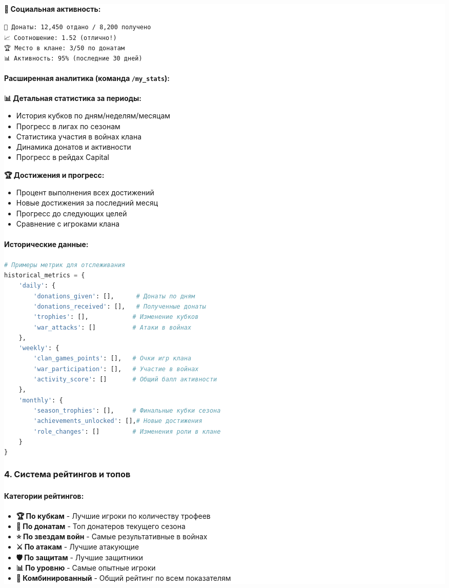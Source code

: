 **🎁 Социальная активность:**
```
🎁 Донаты: 12,450 отдано / 8,200 получено
📈 Соотношение: 1.52 (отлично!)
🏆 Место в клане: 3/50 по донатам
📊 Активность: 95% (последние 30 дней)
```

#### Расширенная аналитика (команда `/my_stats`):

**📊 Детальная статистика за периоды:**
- История кубков по дням/неделям/месяцам
- Прогресс в лигах по сезонам
- Статистика участия в войнах клана
- Динамика донатов и активности
- Прогресс в рейдах Capital

**🏆 Достижения и прогресс:**
- Процент выполнения всех достижений
- Новые достижения за последний месяц
- Прогресс до следующих целей
- Сравнение с игроками клана

#### Исторические данные:
```python
# Примеры метрик для отслеживания
historical_metrics = {
    'daily': {
        'donations_given': [],      # Донаты по дням
        'donations_received': [],   # Полученные донаты
        'trophies': [],            # Изменение кубков
        'war_attacks': []          # Атаки в войнах
    },
    'weekly': {
        'clan_games_points': [],   # Очки игр клана
        'war_participation': [],   # Участие в войнах
        'activity_score': []       # Общий балл активности
    },
    'monthly': {
        'season_trophies': [],     # Финальные кубки сезона
        'achievements_unlocked': [],# Новые достижения
        'role_changes': []         # Изменения роли в клане
    }
}
```

### 4. Система рейтингов и топов

#### Категории рейтингов:
- **🏆 По кубкам** - Лучшие игроки по количеству трофеев
- **🎁 По донатам** - Топ донатеров текущего сезона
- **⭐ По звездам войн** - Самые результативные в войнах
- **⚔️ По атакам** - Лучшие атакующие
- **🛡️ По защитам** - Лучшие защитники
- **📊 По уровню** - Самые опытные игроки
- **🏅 Комбинированный** - Общий рейтинг по всем показателям
